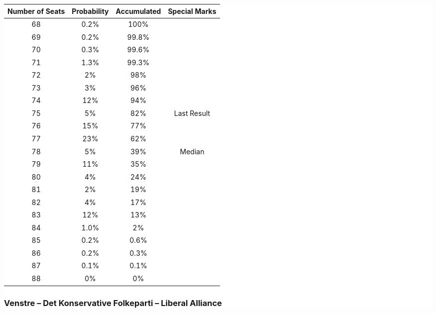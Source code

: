 | Number of Seats | Probability | Accumulated | Special Marks |
|:---------------:|:-----------:|:-----------:|:-------------:|
| 68 | 0.2% | 100% |  |
| 69 | 0.2% | 99.8% |  |
| 70 | 0.3% | 99.6% |  |
| 71 | 1.3% | 99.3% |  |
| 72 | 2% | 98% |  |
| 73 | 3% | 96% |  |
| 74 | 12% | 94% |  |
| 75 | 5% | 82% | Last Result |
| 76 | 15% | 77% |  |
| 77 | 23% | 62% |  |
| 78 | 5% | 39% | Median |
| 79 | 11% | 35% |  |
| 80 | 4% | 24% |  |
| 81 | 2% | 19% |  |
| 82 | 4% | 17% |  |
| 83 | 12% | 13% |  |
| 84 | 1.0% | 2% |  |
| 85 | 0.2% | 0.6% |  |
| 86 | 0.2% | 0.3% |  |
| 87 | 0.1% | 0.1% |  |
| 88 | 0% | 0% |  |

### Venstre – Det Konservative Folkeparti – Liberal Alliance
